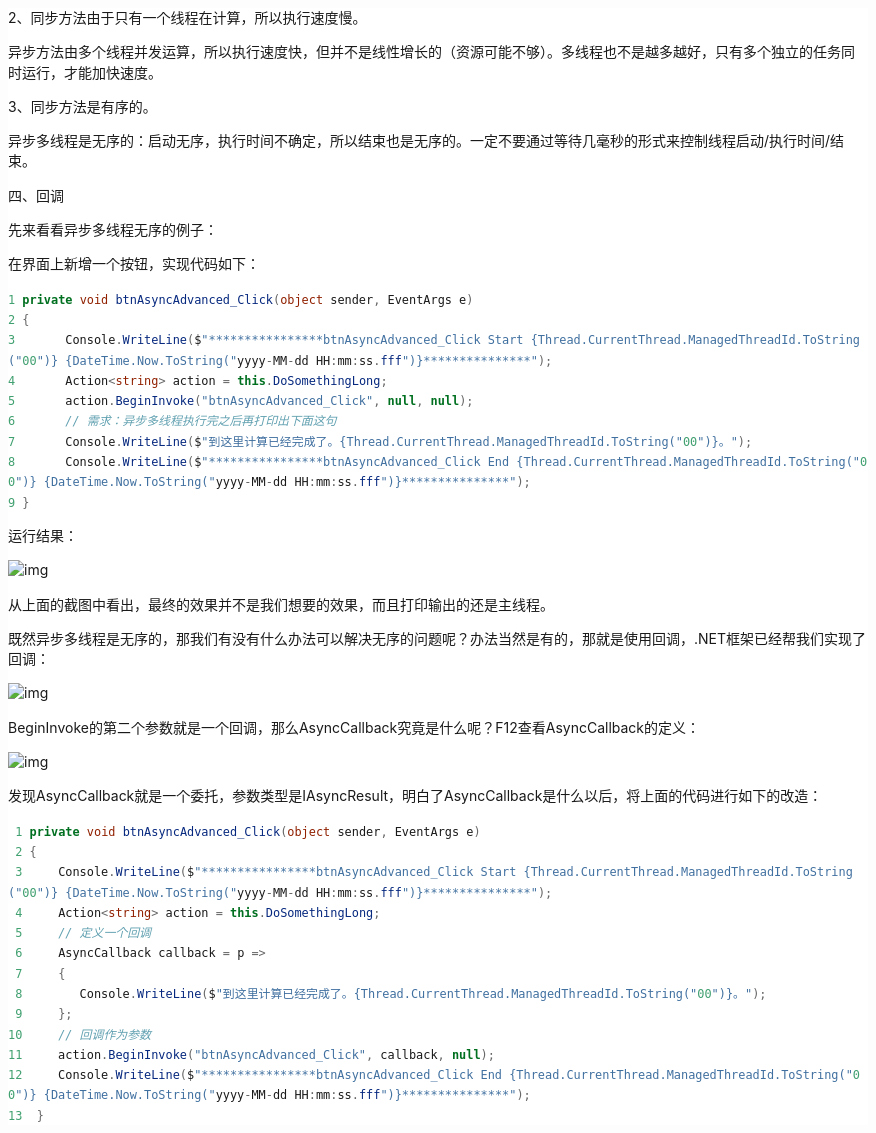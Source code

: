 2、同步方法由于只有一个线程在计算，所以执行速度慢。

   异步方法由多个线程并发运算，所以执行速度快，但并不是线性增长的（资源可能不够）。多线程也不是越多越好，只有多个独立的任务同时运行，才能加快速度。

3、同步方法是有序的。

   异步多线程是无序的：启动无序，执行时间不确定，所以结束也是无序的。一定不要通过等待几毫秒的形式来控制线程启动/执行时间/结束。

四、回调

先来看看异步多线程无序的例子：

在界面上新增一个按钮，实现代码如下：

```c#
1 private void btnAsyncAdvanced_Click(object sender, EventArgs e)
2 {
3       Console.WriteLine($"****************btnAsyncAdvanced_Click Start {Thread.CurrentThread.ManagedThreadId.ToString("00")} {DateTime.Now.ToString("yyyy-MM-dd HH:mm:ss.fff")}***************");
4       Action<string> action = this.DoSomethingLong;
5       action.BeginInvoke("btnAsyncAdvanced_Click", null, null);
6       // 需求：异步多线程执行完之后再打印出下面这句
7       Console.WriteLine($"到这里计算已经完成了。{Thread.CurrentThread.ManagedThreadId.ToString("00")}。");
8       Console.WriteLine($"****************btnAsyncAdvanced_Click End {Thread.CurrentThread.ManagedThreadId.ToString("00")} {DateTime.Now.ToString("yyyy-MM-dd HH:mm:ss.fff")}***************");
9 }
```

运行结果：

![img](https://images2018.cnblogs.com/blog/1033738/201805/1033738-20180531222556509-934483516.png)

从上面的截图中看出，最终的效果并不是我们想要的效果，而且打印输出的还是主线程。

既然异步多线程是无序的，那我们有没有什么办法可以解决无序的问题呢？办法当然是有的，那就是使用回调，.NET框架已经帮我们实现了回调：

![img](https://images2018.cnblogs.com/blog/1033738/201805/1033738-20180531222937262-978905414.png)

BeginInvoke的第二个参数就是一个回调，那么AsyncCallback究竟是什么呢？F12查看AsyncCallback的定义：

![img](https://images2018.cnblogs.com/blog/1033738/201805/1033738-20180531223410355-1241571657.png)

发现AsyncCallback就是一个委托，参数类型是IAsyncResult，明白了AsyncCallback是什么以后，将上面的代码进行如下的改造：

```c#
 1 private void btnAsyncAdvanced_Click(object sender, EventArgs e)
 2 {       
 3     Console.WriteLine($"****************btnAsyncAdvanced_Click Start {Thread.CurrentThread.ManagedThreadId.ToString("00")} {DateTime.Now.ToString("yyyy-MM-dd HH:mm:ss.fff")}***************");
 4     Action<string> action = this.DoSomethingLong;
 5     // 定义一个回调
 6     AsyncCallback callback = p => 
 7     {
 8        Console.WriteLine($"到这里计算已经完成了。{Thread.CurrentThread.ManagedThreadId.ToString("00")}。");
 9     };
10     // 回调作为参数
11     action.BeginInvoke("btnAsyncAdvanced_Click", callback, null);          
12     Console.WriteLine($"****************btnAsyncAdvanced_Click End {Thread.CurrentThread.ManagedThreadId.ToString("00")} {DateTime.Now.ToString("yyyy-MM-dd HH:mm:ss.fff")}***************");
13  }
```
